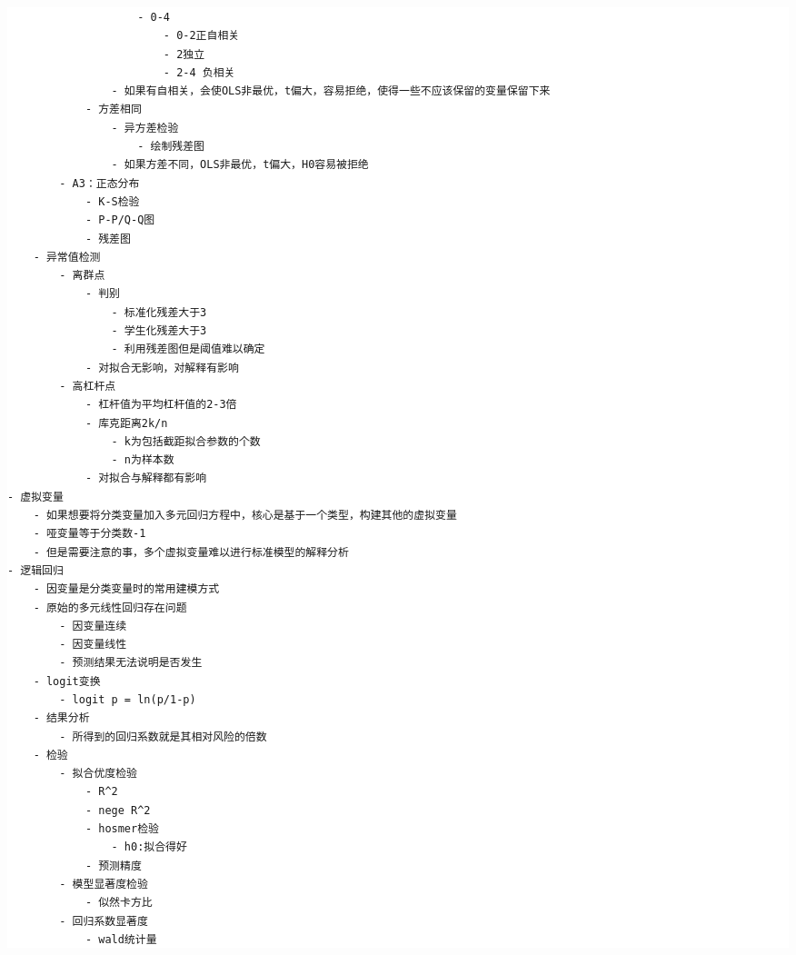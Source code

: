                         - 0-4
                            - 0-2正自相关
                            - 2独立
                            - 2-4 负相关
                    - 如果有自相关，会使OLS非最优，t偏大，容易拒绝，使得一些不应该保留的变量保留下来
                - 方差相同
                    - 异方差检验
                        - 绘制残差图
                    - 如果方差不同，OLS非最优，t偏大，H0容易被拒绝
            - A3：正态分布
                - K-S检验
                - P-P/Q-Q图
                - 残差图
        - 异常值检测
            - 离群点
                - 判别
                    - 标准化残差大于3
                    - 学生化残差大于3
                    - 利用残差图但是阈值难以确定
                - 对拟合无影响，对解释有影响
            - 高杠杆点
                - 杠杆值为平均杠杆值的2-3倍
                - 库克距离2k/n
                    - k为包括截距拟合参数的个数
                    - n为样本数
                - 对拟合与解释都有影响
    - 虚拟变量
        - 如果想要将分类变量加入多元回归方程中，核心是基于一个类型，构建其他的虚拟变量
        - 哑变量等于分类数-1
        - 但是需要注意的事，多个虚拟变量难以进行标准模型的解释分析
    - 逻辑回归
        - 因变量是分类变量时的常用建模方式
        - 原始的多元线性回归存在问题
            - 因变量连续
            - 因变量线性
            - 预测结果无法说明是否发生
        - logit变换
            - logit p = ln(p/1-p)
        - 结果分析
            - 所得到的回归系数就是其相对风险的倍数
        - 检验
            - 拟合优度检验
                - R^2
                - nege R^2
                - hosmer检验
                    - h0:拟合得好
                - 预测精度
            - 模型显著度检验
                - 似然卡方比
            - 回归系数显著度
                - wald统计量
